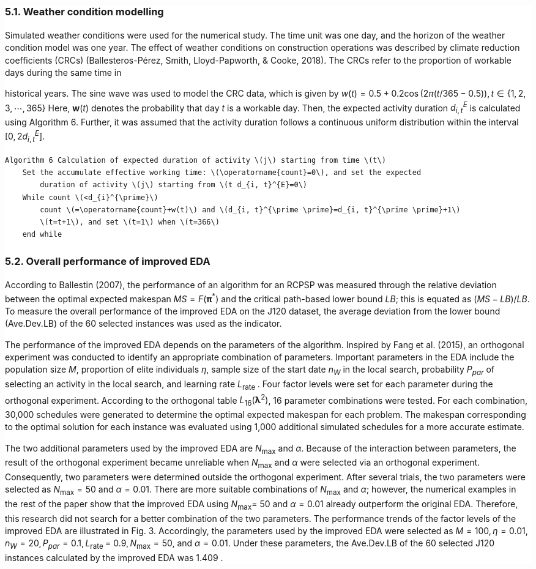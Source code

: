 ### 5.1. Weather condition modelling

Simulated weather conditions were used for the numerical study. The time unit was one day, and the horizon of the weather condition model was one year. The effect of weather conditions on construction operations was described by climate reduction coefficients (CRCs) (Ballesteros-Pérez, Smith, Lloyd-Papworth, \& Cooke, 2018). The CRCs refer to the proportion of workable days during the same time in

historical years. The sine wave was used to model the CRC data, which is given by
$w(t)=0.5+0.2 \cos (2 \pi(t / 365-0.5)), t \in\{1,2,3, \cdots, 365\}$
Here, $\boldsymbol{w}(t)$ denotes the probability that day $t$ is a workable day. Then, the expected activity duration $d_{i, t}^{E}$ is calculated using Algorithm 6. Further, it was assumed that the activity duration follows a continuous uniform distribution within the interval $\left[0,2 d_{i, t}^{E}\right]$.

```
Algorithm 6 Calculation of expected duration of activity \(j\) starting from time \(t\)
    Set the accumulate effective working time: \(\operatorname{count}=0\), and set the expected
        duration of activity \(j\) starting from \(t d_{i, t}^{E}=0\)
    While count \(<d_{i}^{\prime}\)
        count \(=\operatorname{count}+w(t)\) and \(d_{i, t}^{\prime \prime}=d_{i, t}^{\prime \prime}+1\)
        \(t=t+1\), and set \(t=1\) when \(t=366\)
    end while
```


### 5.2. Overall performance of improved EDA

According to Ballestin (2007), the performance of an algorithm for an RCPSP was measured through the relative deviation between the optimal expected makespan $M S=F\left(\boldsymbol{\pi}^{*}\right)$ and the critical path-based lower bound $L B$; this is equated as $(M S-L B) / L B$. To measure the overall performance of the improved EDA on the J120 dataset, the average deviation from the lower bound (Ave.Dev.LB) of the 60 selected instances was used as the indicator.

The performance of the improved EDA depends on the parameters of the algorithm. Inspired by Fang et al. (2015), an orthogonal experiment was conducted to identify an appropriate combination of parameters. Important parameters in the EDA include the population size $M$, proportion of elite individuals $\eta$, sample size of the start date $n_{W}$ in the local search, probability $P_{p a r}$ of selecting an activity in the local search, and learning rate $L_{\text {rate }}$. Four factor levels were set for each parameter during the orthogonal experiment. According to the orthogonal table $L_{16}\left(\boldsymbol{\lambda}^{2}\right)$, 16 parameter combinations were tested. For each combination, 30,000 schedules were generated to determine the optimal expected makespan for each problem. The makespan corresponding to the optimal solution for each instance was evaluated using 1,000 additional simulated schedules for a more accurate estimate.

The two additional parameters used by the improved EDA are $N_{\max }$ and $\alpha$. Because of the interaction between parameters, the result of the
orthogonal experiment became unreliable when $N_{\max }$ and $\alpha$ were selected via an orthogonal experiment. Consequently, two parameters were determined outside the orthogonal experiment. After several trials, the two parameters were selected as $N_{\max }=50$ and $\alpha=0.01$. There are more suitable combinations of $N_{\max }$ and $\alpha$; however, the numerical examples in the rest of the paper show that the improved EDA using $N_{\max }=$ 50 and $\alpha=0.01$ already outperform the original EDA. Therefore, this research did not search for a better combination of the two parameters. The performance trends of the factor levels of the improved EDA are illustrated in Fig. 3. Accordingly, the parameters used by the improved EDA were selected as $M=100, \eta=0.01, n_{W}=20, P_{p a r}=0.1, L_{\text {rate }}=$ $0.9, N_{\max }=50$, and $\alpha=0.01$. Under these parameters, the Ave.Dev.LB of the 60 selected J120 instances calculated by the improved EDA was 1.409 .


[^0]:    a Corresponding author.
